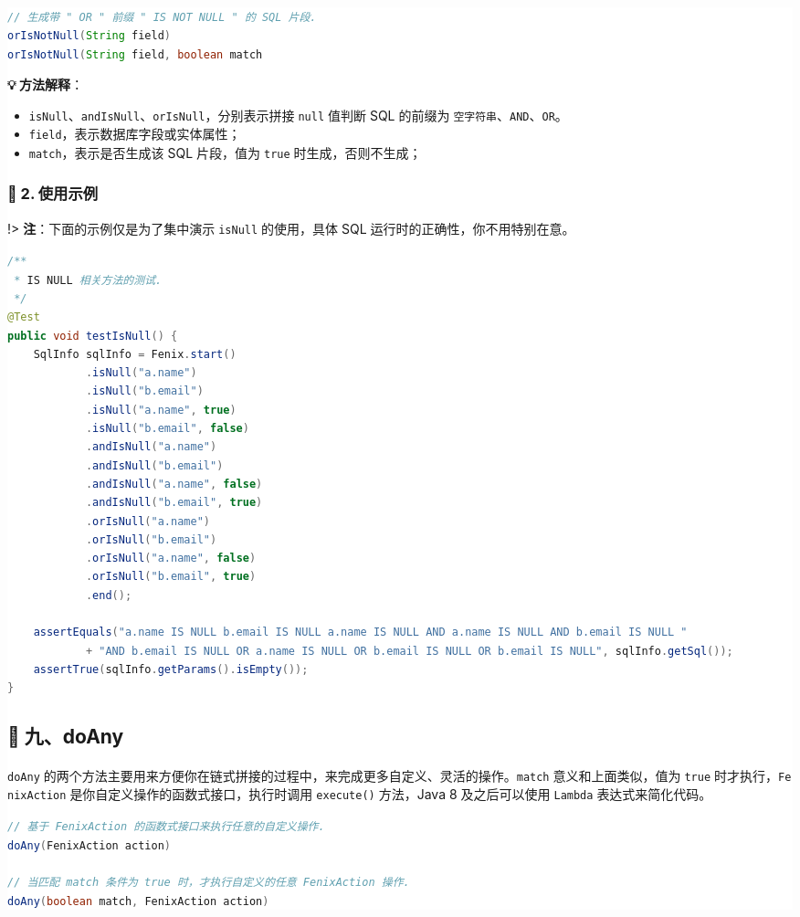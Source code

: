 ```java
// 生成带 " OR " 前缀 " IS NOT NULL " 的 SQL 片段.
orIsNotNull(String field)
orIsNotNull(String field, boolean match
```

**💡 方法解释**：

- `isNull`、`andIsNull`、`orIsNull`，分别表示拼接 `null` 值判断 SQL 的前缀为 `空字符串`、`AND`、`OR`。
- `field`，表示数据库字段或实体属性；
- `match`，表示是否生成该 SQL 片段，值为 `true` 时生成，否则不生成；

### 📕 2. 使用示例

!> **注**：下面的示例仅是为了集中演示 `isNull` 的使用，具体 SQL 运行时的正确性，你不用特别在意。

```java
/**
 * IS NULL 相关方法的测试.
 */
@Test
public void testIsNull() {
    SqlInfo sqlInfo = Fenix.start()
            .isNull("a.name")
            .isNull("b.email")
            .isNull("a.name", true)
            .isNull("b.email", false)
            .andIsNull("a.name")
            .andIsNull("b.email")
            .andIsNull("a.name", false)
            .andIsNull("b.email", true)
            .orIsNull("a.name")
            .orIsNull("b.email")
            .orIsNull("a.name", false)
            .orIsNull("b.email", true)
            .end();

    assertEquals("a.name IS NULL b.email IS NULL a.name IS NULL AND a.name IS NULL AND b.email IS NULL "
            + "AND b.email IS NULL OR a.name IS NULL OR b.email IS NULL OR b.email IS NULL", sqlInfo.getSql());
    assertTrue(sqlInfo.getParams().isEmpty());
}
```

## 🐻 九、doAny

`doAny` 的两个方法主要用来方便你在链式拼接的过程中，来完成更多自定义、灵活的操作。`match` 意义和上面类似，值为 `true` 时才执行，`FenixAction` 是你自定义操作的函数式接口，执行时调用 `execute()` 方法，Java 8 及之后可以使用 `Lambda` 表达式来简化代码。

```java
// 基于 FenixAction 的函数式接口来执行任意的自定义操作.
doAny(FenixAction action)

// 当匹配 match 条件为 true 时，才执行自定义的任意 FenixAction 操作.
doAny(boolean match, FenixAction action)
```
